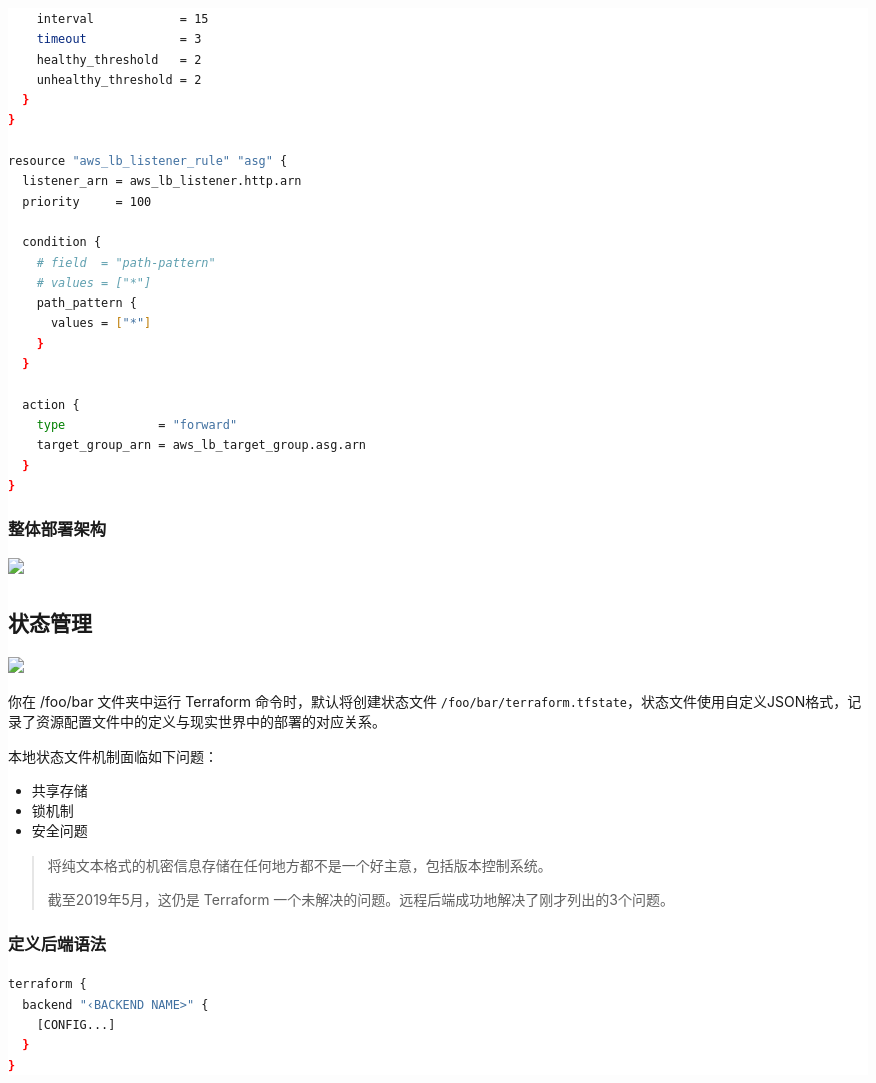 ```bash
    interval            = 15
    timeout             = 3
    healthy_threshold   = 2
    unhealthy_threshold = 2
  }
}

resource "aws_lb_listener_rule" "asg" {
  listener_arn = aws_lb_listener.http.arn
  priority     = 100

  condition {
    # field  = "path-pattern"
    # values = ["*"]
    path_pattern {
      values = ["*"]
    }
  }

  action {
    type             = "forward"
    target_group_arn = aws_lb_target_group.asg.arn
  }
}
```

### 整体部署架构

![](https://cdn.nlark.com/yuque/0/2024/png/28710279/1723609602723-204a50d2-e116-444f-a6a1-f51700cb0290.png)

## 状态管理

![](https://cdn.nlark.com/yuque/0/2024/png/28710279/1723608963914-de73cd09-ecc2-4c2b-8e09-3554623d89ff.png)

你在 /foo/bar 文件夹中运行 Terraform 命令时，默认将创建状态文件 `/foo/bar/terraform.tfstate`，状态文件使用自定义JSON格式，记录了资源配置文件中的定义与现实世界中的部署的对应关系。

本地状态文件机制面临如下问题：

+ 共享存储
+ 锁机制
+ 安全问题

> 将纯文本格式的机密信息存储在任何地方都不是一个好主意，包括版本控制系统。
>
> 截至2019年5月，这仍是 Terraform 一个未解决的问题。远程后端成功地解决了刚才列出的3个问题。
>

### 定义后端语法

```bash
terraform {
  backend "‹BACKEND NAME>" {
    [CONFIG...]
  }
}
```
